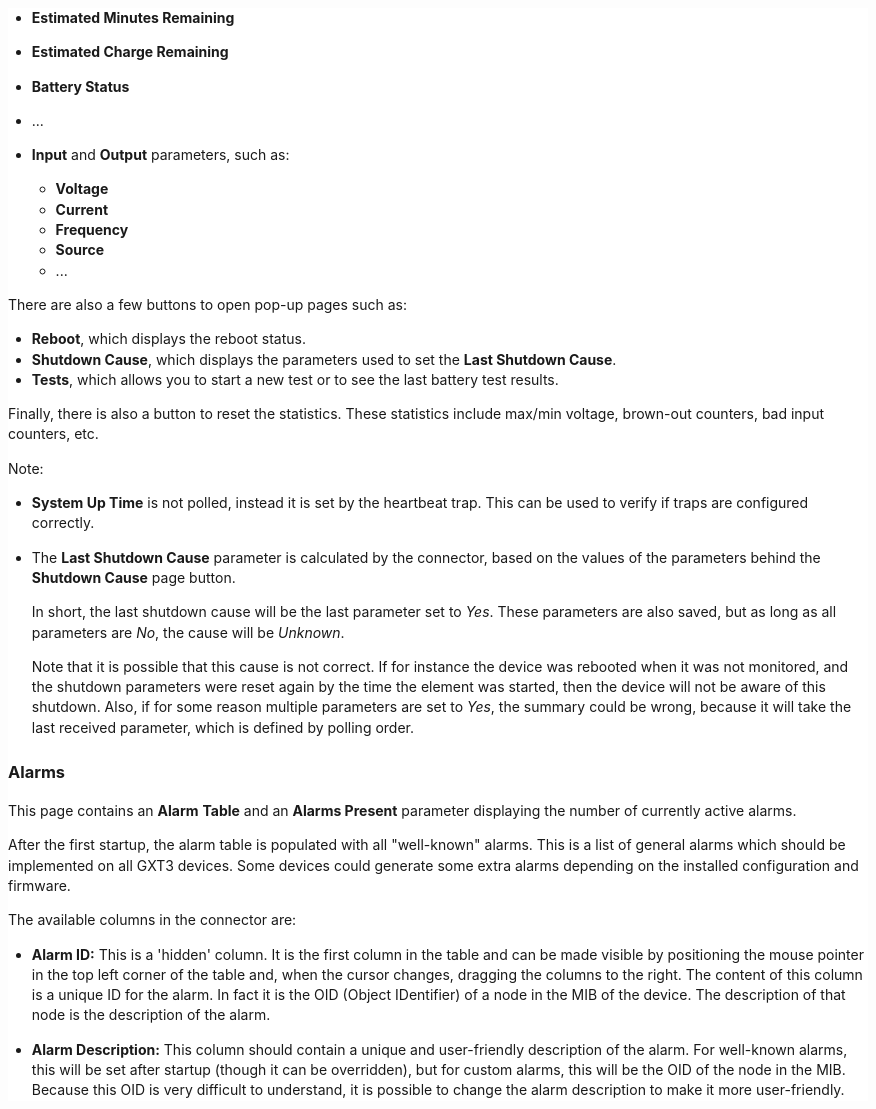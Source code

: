   - **Estimated Minutes Remaining**
  - **Estimated Charge Remaining**
  - **Battery Status**
  - ...

- **Input** and **Output** parameters, such as:

  - **Voltage**
  - **Current**
  - **Frequency**
  - **Source**
  - ...

There are also a few buttons to open pop-up pages such as:

- **Reboot**, which displays the reboot status.
- **Shutdown Cause**, which displays the parameters used to set the **Last Shutdown Cause**.
- **Tests**, which allows you to start a new test or to see the last battery test results.

Finally, there is also a button to reset the statistics. These statistics include max/min voltage, brown-out counters, bad input counters, etc.

Note:

- **System Up Time** is not polled, instead it is set by the heartbeat trap. This can be used to verify if traps are configured correctly.

- The **Last Shutdown Cause** parameter is calculated by the connector, based on the values of the parameters behind the **Shutdown Cause** page button.

  In short, the last shutdown cause will be the last parameter set to *Yes*. These parameters are also saved, but as long as all parameters are *No*, the cause will be *Unknown*.

  Note that it is possible that this cause is not correct. If for instance the device was rebooted when it was not monitored, and the shutdown parameters were reset again by the time the element was started, then the device will not be aware of this shutdown. Also, if for some reason multiple parameters are set to *Yes*, the summary could be wrong, because it will take the last received parameter, which is defined by polling order.

### Alarms

This page contains an **Alarm** **Table** and an **Alarms Present** parameter displaying the number of currently active alarms.

After the first startup, the alarm table is populated with all "well-known" alarms. This is a list of general alarms which should be implemented on all GXT3 devices.
Some devices could generate some extra alarms depending on the installed configuration and firmware.

The available columns in the connector are:

- **Alarm ID:** This is a 'hidden' column. It is the first column in the table and can be made visible by positioning the mouse pointer in the top left corner of the table and, when the cursor changes, dragging the columns to the right. The content of this column is a unique ID for the alarm. In fact it is the OID (Object IDentifier) of a node in the MIB of the device. The description of that node is the description of the alarm.

- **Alarm Description:** This column should contain a unique and user-friendly description of the alarm. For well-known alarms, this will be set after startup (though it can be overridden), but for custom alarms, this will be the OID of the node in the MIB. Because this OID is very difficult to understand, it is possible to change the alarm description to make it more user-friendly.
